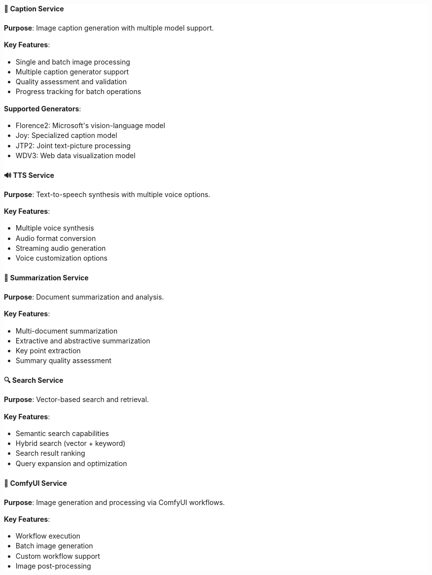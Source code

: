 #### 💬 Caption Service

**Purpose**: Image caption generation with multiple model support.

**Key Features**:

- Single and batch image processing
- Multiple caption generator support
- Quality assessment and validation
- Progress tracking for batch operations

**Supported Generators**:

- Florence2: Microsoft's vision-language model
- Joy: Specialized caption model
- JTP2: Joint text-picture processing
- WDV3: Web data visualization model

#### 🔊 TTS Service

**Purpose**: Text-to-speech synthesis with multiple voice options.

**Key Features**:

- Multiple voice synthesis
- Audio format conversion
- Streaming audio generation
- Voice customization options

#### 📄 Summarization Service

**Purpose**: Document summarization and analysis.

**Key Features**:

- Multi-document summarization
- Extractive and abstractive summarization
- Key point extraction
- Summary quality assessment

#### 🔍 Search Service

**Purpose**: Vector-based search and retrieval.

**Key Features**:

- Semantic search capabilities
- Hybrid search (vector + keyword)
- Search result ranking
- Query expansion and optimization

#### 🎨 ComfyUI Service

**Purpose**: Image generation and processing via ComfyUI workflows.

**Key Features**:

- Workflow execution
- Batch image generation
- Custom workflow support
- Image post-processing

